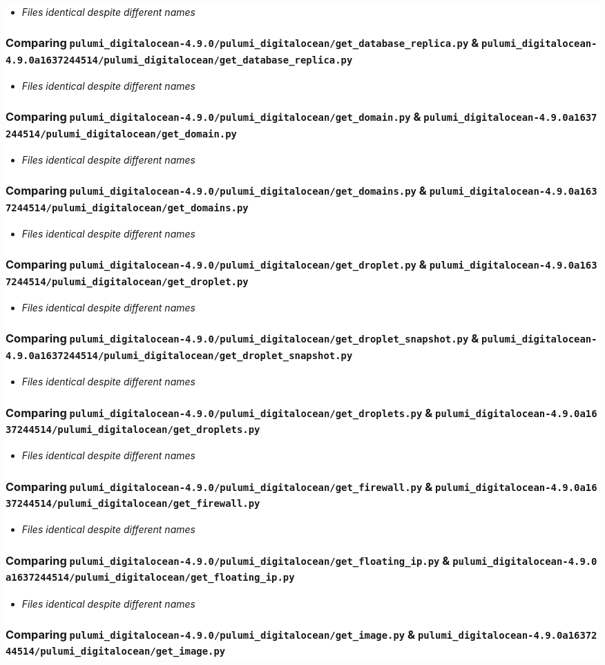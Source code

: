  * *Files identical despite different names*

### Comparing `pulumi_digitalocean-4.9.0/pulumi_digitalocean/get_database_replica.py` & `pulumi_digitalocean-4.9.0a1637244514/pulumi_digitalocean/get_database_replica.py`

 * *Files identical despite different names*

### Comparing `pulumi_digitalocean-4.9.0/pulumi_digitalocean/get_domain.py` & `pulumi_digitalocean-4.9.0a1637244514/pulumi_digitalocean/get_domain.py`

 * *Files identical despite different names*

### Comparing `pulumi_digitalocean-4.9.0/pulumi_digitalocean/get_domains.py` & `pulumi_digitalocean-4.9.0a1637244514/pulumi_digitalocean/get_domains.py`

 * *Files identical despite different names*

### Comparing `pulumi_digitalocean-4.9.0/pulumi_digitalocean/get_droplet.py` & `pulumi_digitalocean-4.9.0a1637244514/pulumi_digitalocean/get_droplet.py`

 * *Files identical despite different names*

### Comparing `pulumi_digitalocean-4.9.0/pulumi_digitalocean/get_droplet_snapshot.py` & `pulumi_digitalocean-4.9.0a1637244514/pulumi_digitalocean/get_droplet_snapshot.py`

 * *Files identical despite different names*

### Comparing `pulumi_digitalocean-4.9.0/pulumi_digitalocean/get_droplets.py` & `pulumi_digitalocean-4.9.0a1637244514/pulumi_digitalocean/get_droplets.py`

 * *Files identical despite different names*

### Comparing `pulumi_digitalocean-4.9.0/pulumi_digitalocean/get_firewall.py` & `pulumi_digitalocean-4.9.0a1637244514/pulumi_digitalocean/get_firewall.py`

 * *Files identical despite different names*

### Comparing `pulumi_digitalocean-4.9.0/pulumi_digitalocean/get_floating_ip.py` & `pulumi_digitalocean-4.9.0a1637244514/pulumi_digitalocean/get_floating_ip.py`

 * *Files identical despite different names*

### Comparing `pulumi_digitalocean-4.9.0/pulumi_digitalocean/get_image.py` & `pulumi_digitalocean-4.9.0a1637244514/pulumi_digitalocean/get_image.py`
